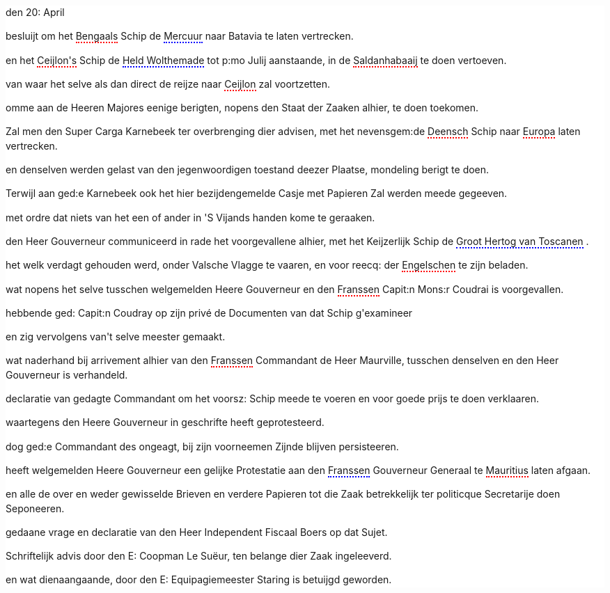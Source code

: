 den 20: April

besluijt om het <span style="border-bottom: 2px dotted #FF0000;">Bengaals</span> Schip de <span style="border-bottom: 2px dotted #0000FF;">Mercuur</span> naar Batavia te laten vertrecken.

en het <span style="border-bottom: 2px dotted #FF0000;">Ceijlon's</span> Schip de <span style="border-bottom: 2px dotted #0000FF;">Held Wolthemade</span> tot p:mo Julij aanstaande, in de <span style="border-bottom: 2px dotted #FF0000;">Saldanhabaaij</span> te doen vertoeven.

van waar het selve als dan direct de reijze naar <span style="border-bottom: 2px dotted #FF0000;">Ceijlon</span> zal voortzetten.

omme aan de Heeren Majores eenige berigten, nopens den Staat der Zaaken alhier, te doen toekomen.

Zal men den Super Carga Karnebeek ter overbrenging dier advisen, met het nevensgem:de <span style="border-bottom: 2px dotted #FF0000;">Deensch</span> Schip naar <span style="border-bottom: 2px dotted #FF0000;">Europa</span> laten vertrecken.

en denselven werden gelast van den jegenwoordigen toestand deezer Plaatse, mondeling berigt te doen.

Terwijl aan ged:e Karnebeek ook het hier bezijdengemelde Casje met Papieren Zal werden meede gegeeven.

met ordre dat niets van het een of ander in 'S Vijands handen kome te geraaken.

den Heer Gouverneur communiceerd in rade het voorgevallene alhier, met het Keijzerlijk Schip de <span style="border-bottom: 2px dotted #0000FF;">Groot Hertog van Toscanen</span> .

het welk verdagt gehouden werd, onder Valsche Vlagge te vaaren, en voor reecq: der <span style="border-bottom: 2px dotted #FF0000;">Engelschen</span> te zijn beladen.

wat nopens het selve tusschen welgemelden Heere Gouverneur en den <span style="border-bottom: 2px dotted #FF0000;">Franssen</span> Capit:n Mons:r Coudrai is voorgevallen.

hebbende ged: Capit:n Coudray op zijn privé de Documenten van dat Schip g'examineer

en zig vervolgens van't selve meester gemaakt.

wat naderhand bij arrivement alhier van den <span style="border-bottom: 2px dotted #FF0000;">Franssen</span> Commandant de Heer Maurville, tusschen denselven en den Heer Gouverneur is verhandeld.

declaratie van gedagte Commandant om het voorsz: Schip meede te voeren en voor goede prijs te doen verklaaren.

waartegens den Heere Gouverneur in geschrifte heeft geprotesteerd.

dog ged:e Commandant des ongeagt, bij zijn voorneemen Zijnde blijven persisteeren.

heeft welgemelden Heere Gouverneur een gelijke Protestatie aan den <span style="border-bottom: 2px dotted #0000FF;">Franssen</span> Gouverneur Generaal te <span style="border-bottom: 2px dotted #FF0000;">Mauritius</span> laten afgaan.

en alle de over en weder gewisselde Brieven en verdere Papieren tot die Zaak betrekkelijk ter politicque Secretarije doen Seponeeren.

gedaane vrage en declaratie van den Heer Independent Fiscaal Boers op dat Sujet.

Schriftelijk advis door den E: Coopman Le Suëur, ten belange dier Zaak ingeleeverd.

en wat dienaangaande, door den E: Equipagiemeester Staring is betuijgd geworden.
